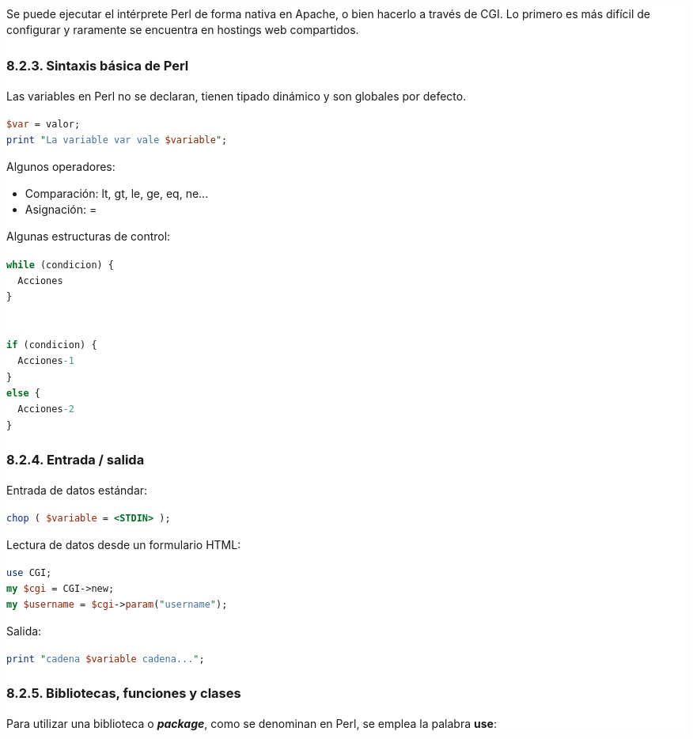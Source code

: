 Se puede ejecutar el intérprete Perl de forma nativa en Apache, o bien hacerlo a través de CGI. Lo primero es más difícil de configurar y raramente se encuentra en hostings web compartidos.

### 8.2.3. Sintaxis básica de Perl

Las variables en Perl no se declaran, tienen tipado dinámico y son globales por defecto.

```perl
$var = valor;
print "La variable var vale $variable";
```

Algunos operadores:

* Comparación: lt, gt, le, ge, eq, ne... 
* Asignación: =

Algunas estructuras de control:

```perl
while (condicion) {
  Acciones
}


if (condicion) {
  Acciones-1
}
else {
  Acciones-2
}
```

### 8.2.4. Entrada / salida

Entrada de datos estándar:

```perl
chop ( $variable = <STDIN> );
```

Lectura de datos desde un formulario HTML:

```perl
use CGI;
my $cgi = CGI->new;
my $username = $cgi->param("username");
```

Salida:

```perl
print "cadena $variable cadena..."; 
```

### 8.2.5. Bibliotecas, funciones y clases

Para utilizar una biblioteca o ***package***, como se denominan en Perl, se emplea la palabra **use**:
